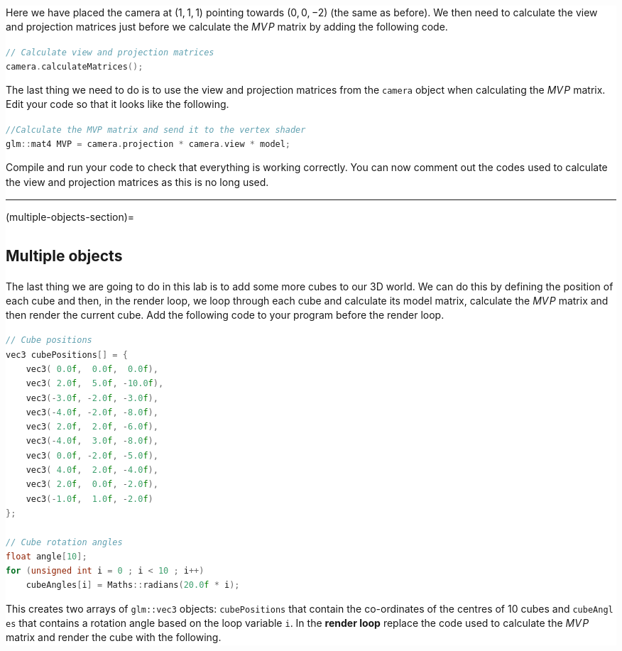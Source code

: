 Here we have placed the camera at $(1, 1, 1)$ pointing towards $(0, 0, -2)$ (the same as before). We then need to calculate the view and projection matrices just before we calculate the $MV\!P$ matrix by adding the following code.

```cpp
// Calculate view and projection matrices
camera.calculateMatrices();
```

The last thing we need to do is to use the view and projection matrices from the `camera` object when calculating the $MV\!P$ matrix. Edit your code so that it looks like the following.

```cpp
//Calculate the MVP matrix and send it to the vertex shader
glm::mat4 MVP = camera.projection * camera.view * model;
```

Compile and run your code to check that everything is working correctly. You can now comment out the codes used to calculate the view and projection matrices as this is no long used.

---

(multiple-objects-section)= 

## Multiple objects

The last thing we are going to do in this lab is to add some more cubes to our 3D world. We can do this by defining the position of each cube and then, in the render loop, we loop through each cube and calculate its model matrix, calculate the $MV\!P$ matrix and then render the current cube. Add the following code to your program before the render loop.

```cpp
// Cube positions
vec3 cubePositions[] = {
    vec3( 0.0f,  0.0f,  0.0f),
    vec3( 2.0f,  5.0f, -10.0f),
    vec3(-3.0f, -2.0f, -3.0f),
    vec3(-4.0f, -2.0f, -8.0f),
    vec3( 2.0f,  2.0f, -6.0f),
    vec3(-4.0f,  3.0f, -8.0f),
    vec3( 0.0f, -2.0f, -5.0f),
    vec3( 4.0f,  2.0f, -4.0f),
    vec3( 2.0f,  0.0f, -2.0f),
    vec3(-1.0f,  1.0f, -2.0f)
};

// Cube rotation angles
float angle[10];
for (unsigned int i = 0 ; i < 10 ; i++)
    cubeAngles[i] = Maths::radians(20.0f * i);
```

This creates two arrays of `glm::vec3` objects: `cubePositions` that contain the co-ordinates of the centres of 10 cubes and `cubeAngles` that contains a rotation angle based on the loop variable `i`. In the **render loop** replace the code used to calculate the $MV\!P$ matrix and render the cube with the following.
